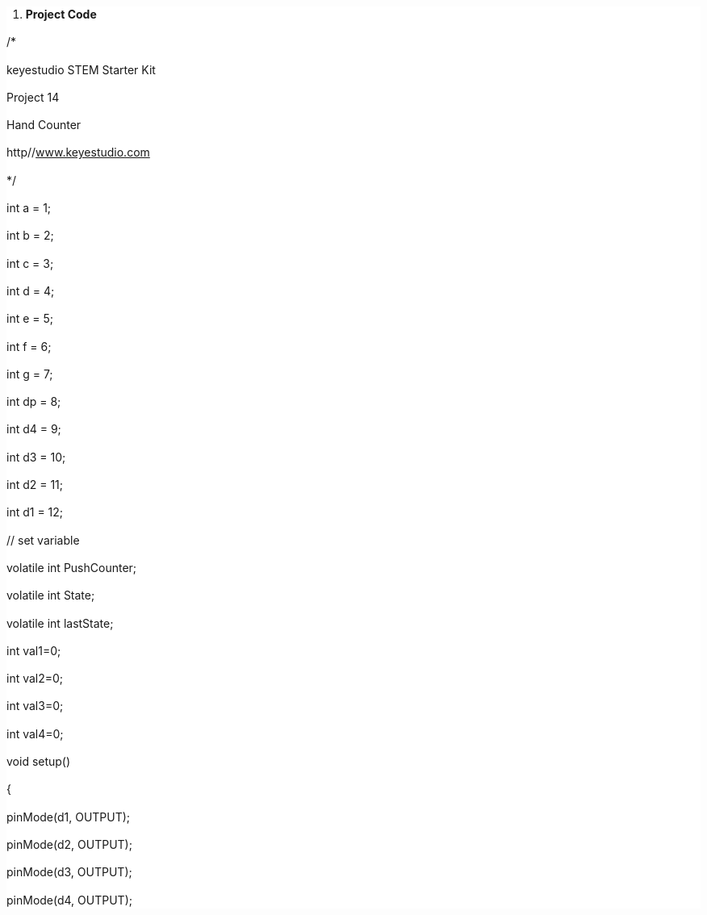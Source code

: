 1.  **Project Code**

/\*

keyestudio STEM Starter Kit

Project 14

Hand Counter

http//www.keyestudio.com

\*/

int a = 1;

int b = 2;

int c = 3;

int d = 4;

int e = 5;

int f = 6;

int g = 7;

int dp = 8;

int d4 = 9;

int d3 = 10;

int d2 = 11;

int d1 = 12;

// set variable

volatile int PushCounter;

volatile int State;

volatile int lastState;

int val1=0;

int val2=0;

int val3=0;

int val4=0;

void setup()

{

pinMode(d1, OUTPUT);

pinMode(d2, OUTPUT);

pinMode(d3, OUTPUT);

pinMode(d4, OUTPUT);
